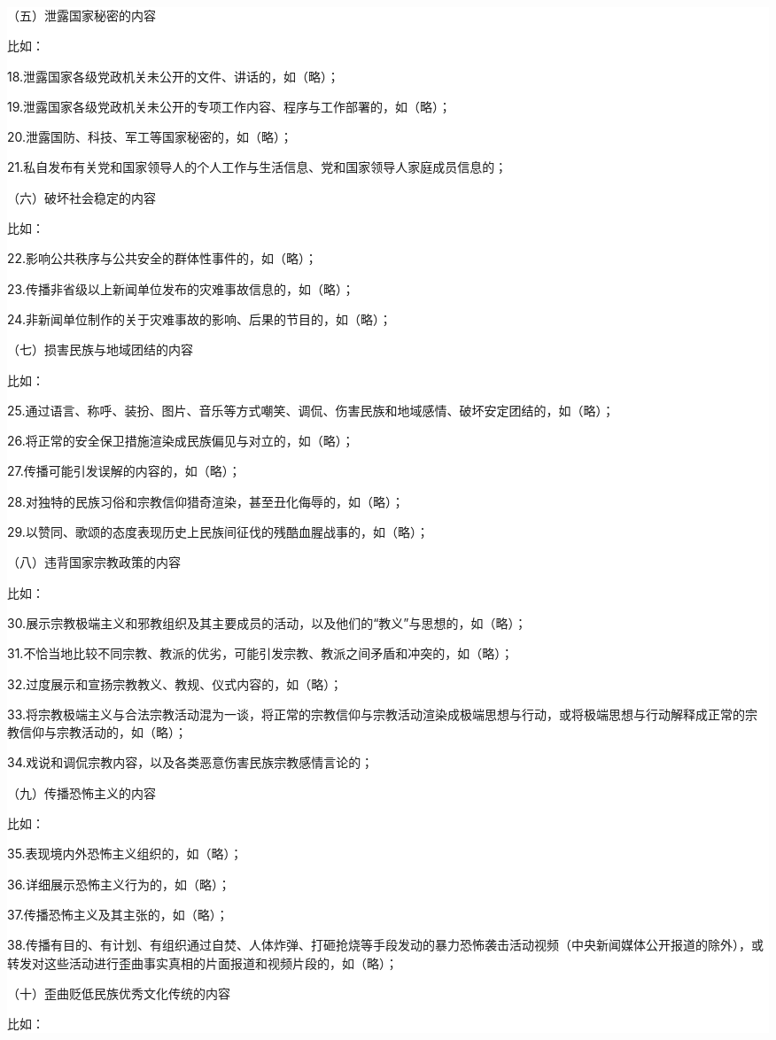（五）泄露国家秘密的内容  

比如：  

18.泄露国家各级党政机关未公开的文件、讲话的，如（略）；  

19.泄露国家各级党政机关未公开的专项工作内容、程序与工作部署的，如（略）；  

20.泄露国防、科技、军工等国家秘密的，如（略）；  

21.私自发布有关党和国家领导人的个人工作与生活信息、党和国家领导人家庭成员信息的；  

（六）破坏社会稳定的内容  

比如：  

22.影响公共秩序与公共安全的群体性事件的，如（略）；  

23.传播非省级以上新闻单位发布的灾难事故信息的，如（略）；  

24.非新闻单位制作的关于灾难事故的影响、后果的节目的，如（略）；  

（七）损害民族与地域团结的内容  

比如：  

25.通过语言、称呼、装扮、图片、音乐等方式嘲笑、调侃、伤害民族和地域感情、破坏安定团结的，如（略）；  

26.将正常的安全保卫措施渲染成民族偏见与对立的，如（略）；  

27.传播可能引发误解的内容的，如（略）；  

28.对独特的民族习俗和宗教信仰猎奇渲染，甚至丑化侮辱的，如（略）；  

29.以赞同、歌颂的态度表现历史上民族间征伐的残酷血腥战事的，如（略）；  

（八）违背国家宗教政策的内容  

比如：  

30.展示宗教极端主义和邪教组织及其主要成员的活动，以及他们的“教义”与思想的，如（略）；  

31.不恰当地比较不同宗教、教派的优劣，可能引发宗教、教派之间矛盾和冲突的，如（略）；  

32.过度展示和宣扬宗教教义、教规、仪式内容的，如（略）；  

33.将宗教极端主义与合法宗教活动混为一谈，将正常的宗教信仰与宗教活动渲染成极端思想与行动，或将极端思想与行动解释成正常的宗教信仰与宗教活动的，如（略）；  

34.戏说和调侃宗教内容，以及各类恶意伤害民族宗教感情言论的；   

（九）传播恐怖主义的内容  

比如：  

35.表现境内外恐怖主义组织的，如（略）；  

36.详细展示恐怖主义行为的，如（略）；  

37.传播恐怖主义及其主张的，如（略）；  

38.传播有目的、有计划、有组织通过自焚、人体炸弹、打砸抢烧等手段发动的暴力恐怖袭击活动视频（中央新闻媒体公开报道的除外），或转发对这些活动进行歪曲事实真相的片面报道和视频片段的，如（略）；  

（十）歪曲贬低民族优秀文化传统的内容  

比如：  
